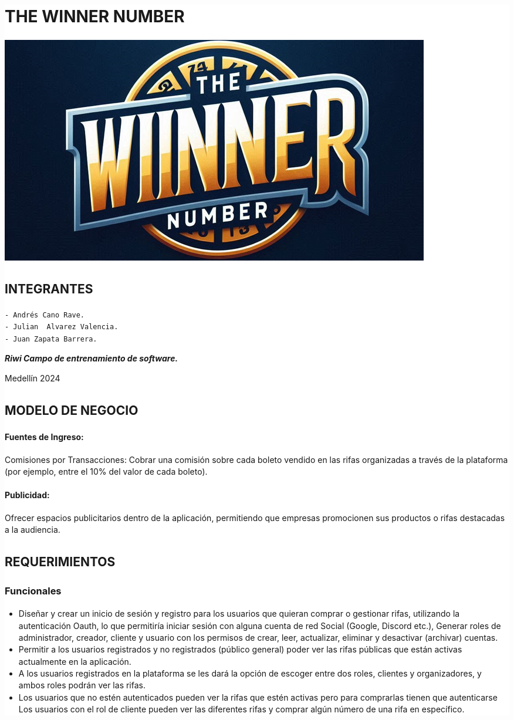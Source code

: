 THE WINNER NUMBER
==================

![The Winner Number](../../static/img/theWinnerNumberImg/banner.png)

## INTEGRANTES

    - Andrés Cano Rave.
    - Julian  Alvarez Valencia.
    - Juan Zapata Barrera.         	  	


***Riwi Campo de entrenamiento de software.***

Medellín 2024


## MODELO DE NEGOCIO

#### Fuentes de Ingreso:
Comisiones por Transacciones: Cobrar una comisión sobre cada boleto vendido en las rifas organizadas a través de la plataforma (por ejemplo, entre el 10% del valor de cada boleto).
#### Publicidad: 
Ofrecer espacios publicitarios dentro de la aplicación, permitiendo que empresas promocionen sus productos o rifas destacadas a la audiencia.

## REQUERIMIENTOS

### Funcionales 

- Diseñar y crear un inicio de sesión y registro para los usuarios que quieran comprar o gestionar rifas, utilizando la autenticación Oauth, lo que permitiría iniciar sesión con alguna cuenta de red Social (Google, Discord etc.), 
Generar roles de administrador, creador, cliente y usuario con los permisos de crear, leer, actualizar, eliminar y desactivar (archivar) cuentas. 
- Permitir a los usuarios registrados y no registrados (público general) poder ver las rifas públicas que están activas actualmente en la aplicación.
- A los usuarios registrados en la plataforma se les dará la opción de escoger entre dos roles, clientes y organizadores, y ambos roles podrán ver las rifas.
- Los usuarios que no estén autenticados pueden ver la rifas que estén activas pero para comprarlas tienen que autenticarse
Los usuarios con el rol de cliente pueden ver las diferentes rifas y comprar algún número de una rifa en específico.